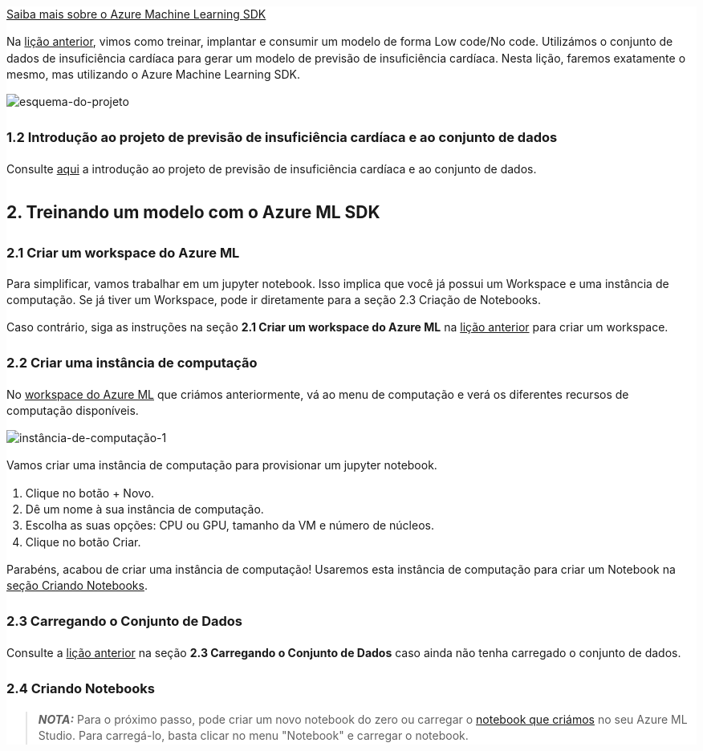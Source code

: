 [Saiba mais sobre o Azure Machine Learning SDK](https://docs.microsoft.com/python/api/overview/azure/ml?WT.mc_id=academic-77958-bethanycheum&ocid=AID3041109)

Na [lição anterior](../18-Low-Code/README.md), vimos como treinar, implantar e consumir um modelo de forma Low code/No code. Utilizámos o conjunto de dados de insuficiência cardíaca para gerar um modelo de previsão de insuficiência cardíaca. Nesta lição, faremos exatamente o mesmo, mas utilizando o Azure Machine Learning SDK.

![esquema-do-projeto](../../../../5-Data-Science-In-Cloud/19-Azure/images/project-schema.PNG)

### 1.2 Introdução ao projeto de previsão de insuficiência cardíaca e ao conjunto de dados

Consulte [aqui](../18-Low-Code/README.md) a introdução ao projeto de previsão de insuficiência cardíaca e ao conjunto de dados.

## 2. Treinando um modelo com o Azure ML SDK
### 2.1 Criar um workspace do Azure ML

Para simplificar, vamos trabalhar em um jupyter notebook. Isso implica que você já possui um Workspace e uma instância de computação. Se já tiver um Workspace, pode ir diretamente para a seção 2.3 Criação de Notebooks.

Caso contrário, siga as instruções na seção **2.1 Criar um workspace do Azure ML** na [lição anterior](../18-Low-Code/README.md) para criar um workspace.

### 2.2 Criar uma instância de computação

No [workspace do Azure ML](https://ml.azure.com/) que criámos anteriormente, vá ao menu de computação e verá os diferentes recursos de computação disponíveis.

![instância-de-computação-1](../../../../5-Data-Science-In-Cloud/19-Azure/images/compute-instance-1.PNG)

Vamos criar uma instância de computação para provisionar um jupyter notebook. 
1. Clique no botão + Novo. 
2. Dê um nome à sua instância de computação.
3. Escolha as suas opções: CPU ou GPU, tamanho da VM e número de núcleos.
4. Clique no botão Criar.

Parabéns, acabou de criar uma instância de computação! Usaremos esta instância de computação para criar um Notebook na [seção Criando Notebooks](../../../../5-Data-Science-In-Cloud/19-Azure).

### 2.3 Carregando o Conjunto de Dados
Consulte a [lição anterior](../18-Low-Code/README.md) na seção **2.3 Carregando o Conjunto de Dados** caso ainda não tenha carregado o conjunto de dados.

### 2.4 Criando Notebooks

> **_NOTA:_** Para o próximo passo, pode criar um novo notebook do zero ou carregar o [notebook que criámos](../../../../5-Data-Science-In-Cloud/19-Azure/notebook.ipynb) no seu Azure ML Studio. Para carregá-lo, basta clicar no menu "Notebook" e carregar o notebook.
